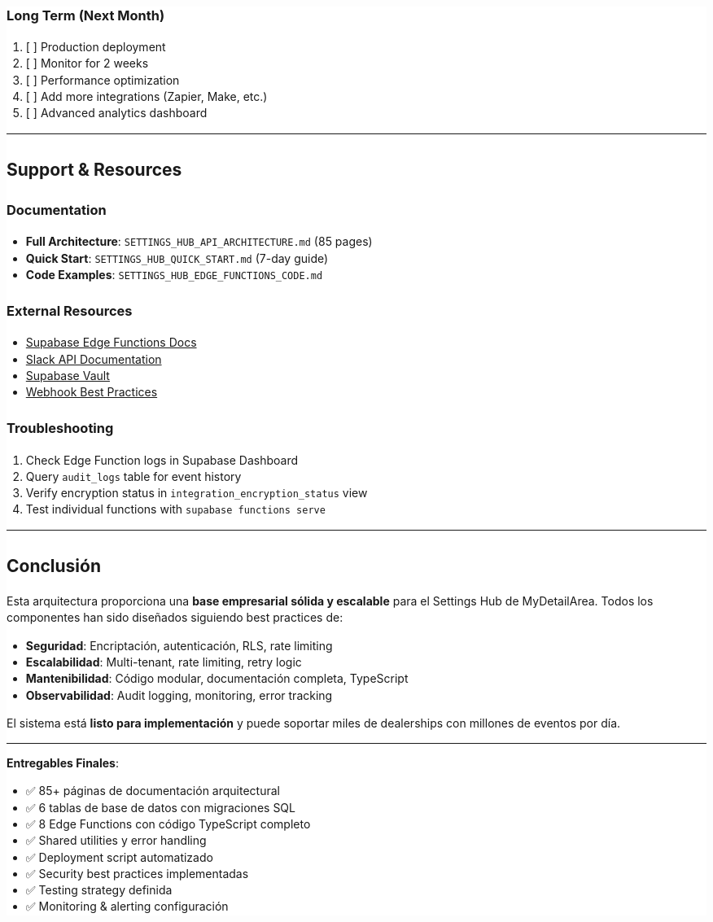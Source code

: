 ### Long Term (Next Month)
1. [ ] Production deployment
2. [ ] Monitor for 2 weeks
3. [ ] Performance optimization
4. [ ] Add more integrations (Zapier, Make, etc.)
5. [ ] Advanced analytics dashboard

---

## Support & Resources

### Documentation
- **Full Architecture**: `SETTINGS_HUB_API_ARCHITECTURE.md` (85 pages)
- **Quick Start**: `SETTINGS_HUB_QUICK_START.md` (7-day guide)
- **Code Examples**: `SETTINGS_HUB_EDGE_FUNCTIONS_CODE.md`

### External Resources
- [Supabase Edge Functions Docs](https://supabase.com/docs/guides/functions)
- [Slack API Documentation](https://api.slack.com/)
- [Supabase Vault](https://supabase.com/docs/guides/database/vault)
- [Webhook Best Practices](https://webhooks.fyi/)

### Troubleshooting
1. Check Edge Function logs in Supabase Dashboard
2. Query `audit_logs` table for event history
3. Verify encryption status in `integration_encryption_status` view
4. Test individual functions with `supabase functions serve`

---

## Conclusión

Esta arquitectura proporciona una **base empresarial sólida y escalable** para el Settings Hub de MyDetailArea. Todos los componentes han sido diseñados siguiendo best practices de:

- **Seguridad**: Encriptación, autenticación, RLS, rate limiting
- **Escalabilidad**: Multi-tenant, rate limiting, retry logic
- **Mantenibilidad**: Código modular, documentación completa, TypeScript
- **Observabilidad**: Audit logging, monitoring, error tracking

El sistema está **listo para implementación** y puede soportar miles de dealerships con millones de eventos por día.

---

**Entregables Finales**:
- ✅ 85+ páginas de documentación arquitectural
- ✅ 6 tablas de base de datos con migraciones SQL
- ✅ 8 Edge Functions con código TypeScript completo
- ✅ Shared utilities y error handling
- ✅ Deployment script automatizado
- ✅ Security best practices implementadas
- ✅ Testing strategy definida
- ✅ Monitoring & alerting configuración
